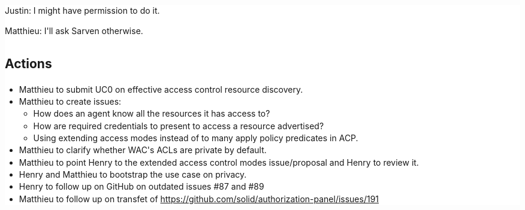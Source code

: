 Justin: I might have permission to do it.

Matthieu: I'll ask Sarven otherwise.


## Actions

* Matthieu to submit UC0 on effective access control resource discovery.
* Matthieu to create issues:
    * How does an agent know all the resources it has access to?
    * How are required credentials to present to access a resource advertised?
    * Using extending access modes instead of to many apply policy predicates in ACP.
* Matthieu to clarify whether WAC's ACLs are private by default.
* Matthieu to point Henry to the extended access control modes issue/proposal and Henry to review it.
* Henry and Matthieu to bootstrap the use case on privacy.
* Henry to follow up on GitHub on outdated issues #87 and #89
* Matthieu to follow up on transfet of https://github.com/solid/authorization-panel/issues/191
